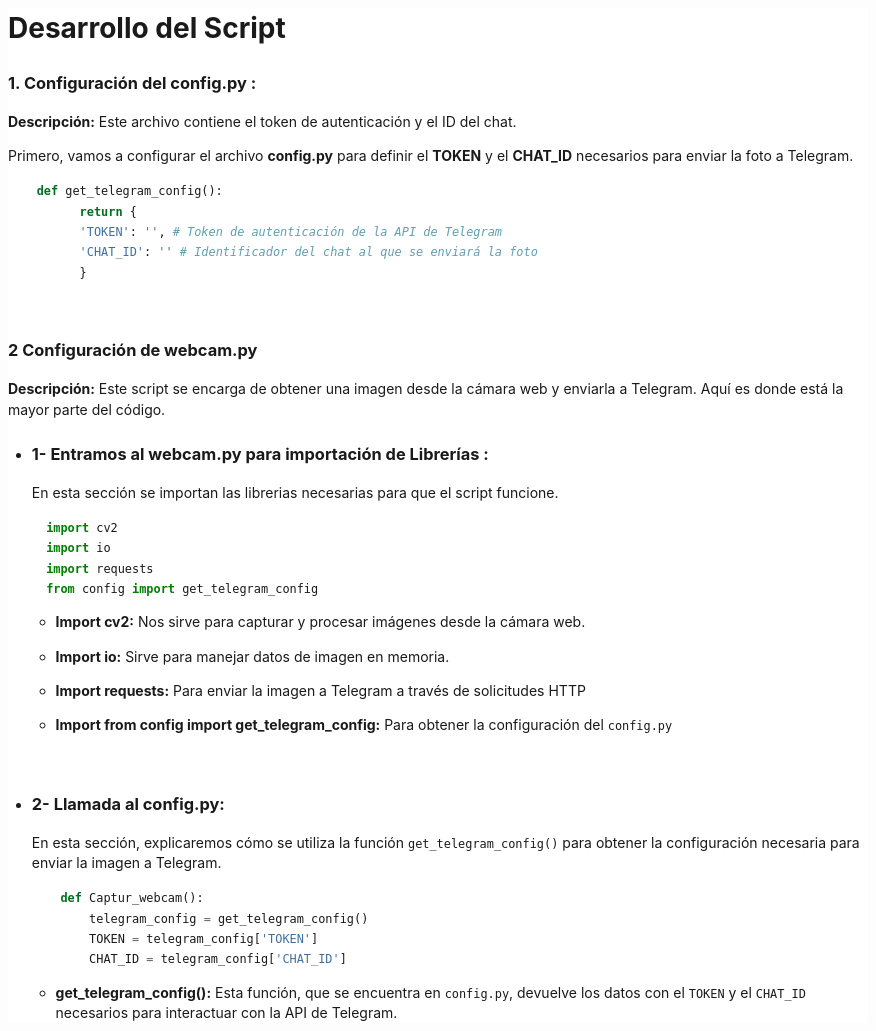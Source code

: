 # Desarrollo del Script 
### **1. Configuración del config.py :** ###

  **Descripción:**
  Este archivo contiene el token de autenticación y el ID del chat.
<br>

  Primero, vamos a configurar el archivo **config.py** para definir el **TOKEN** y el **CHAT_ID** necesarios para enviar la foto a Telegram.

  ```python 
      def get_telegram_config():
            return {
            'TOKEN': '', # Token de autenticación de la API de Telegram
            'CHAT_ID': '' # Identificador del chat al que se enviará la foto
            }
  ```
  <br>

### **2 Configuración de webcam.py** ###

  **Descripción:**
  Este script se encarga de obtener una imagen desde la cámara web y enviarla a Telegram. Aquí es donde está la mayor parte del código.
  <br>

  - ### **1- Entramos al webcam.py para importación de Librerías :**
      En esta sección se importan las librerias necesarias para que el script funcione.
          
    ```python 
      import cv2 
      import io 
      import requests 
      from config import get_telegram_config 
    ```
    - **Import cv2:** Nos sirve para capturar y procesar imágenes desde la cámara web. 

    - **Import io:** Sirve para manejar datos de imagen en memoria. 

    - **Import requests:** Para enviar la imagen a Telegram a través de solicitudes HTTP

    - **Import from config import get_telegram_config:** Para obtener la configuración del ``config.py``
<br>

  - ### **2- Llamada al config.py:**
    En esta sección, explicaremos cómo se utiliza la función ``get_telegram_config()`` para obtener la configuración necesaria para enviar la imagen a Telegram.

    ``` python 
        def Captur_webcam():
            telegram_config = get_telegram_config()
            TOKEN = telegram_config['TOKEN']
            CHAT_ID = telegram_config['CHAT_ID']
    ```
    - **get_telegram_config():** Esta función, que se encuentra en ``config.py``, devuelve los datos con el ``TOKEN`` y el ``CHAT_ID`` necesarios para interactuar con la API de Telegram.

